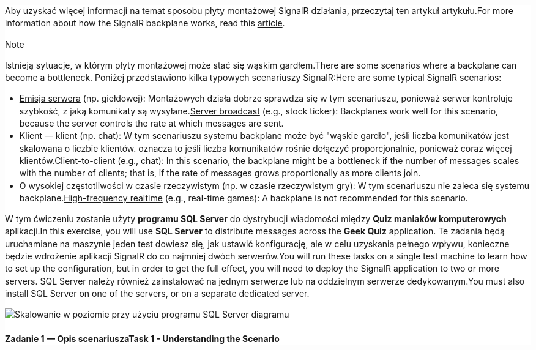 <span data-ttu-id="9695f-271">Aby uzyskać więcej informacji na temat sposobu płyty montażowej SignalR działania, przeczytaj ten artykuł [artykułu](../performance/scaleout-in-signalr.md).</span><span class="sxs-lookup"><span data-stu-id="9695f-271">For more information about how the SignalR backplane works, read this [article](../performance/scaleout-in-signalr.md).</span></span>

> [!NOTE]
> <span data-ttu-id="9695f-272">Istnieją sytuacje, w którym płyty montażowej może stać się wąskim gardłem.</span><span class="sxs-lookup"><span data-stu-id="9695f-272">There are some scenarios where a backplane can become a bottleneck.</span></span> <span data-ttu-id="9695f-273">Poniżej przedstawiono kilka typowych scenariuszy SignalR:</span><span class="sxs-lookup"><span data-stu-id="9695f-273">Here are some typical SignalR scenarios:</span></span>
> 
> - <span data-ttu-id="9695f-274">[Emisja serwera](tutorial-server-broadcast-with-signalr.md) (np. giełdowej): Montażowych działa dobrze sprawdza się w tym scenariuszu, ponieważ serwer kontroluje szybkość, z jaką komunikaty są wysyłane.</span><span class="sxs-lookup"><span data-stu-id="9695f-274">[Server broadcast](tutorial-server-broadcast-with-signalr.md) (e.g., stock ticker): Backplanes work well for this scenario, because the server controls the rate at which messages are sent.</span></span>
> - <span data-ttu-id="9695f-275">[Klient — klient](tutorial-getting-started-with-signalr.md) (np. chat): W tym scenariuszu systemu backplane może być "wąskie gardło", jeśli liczba komunikatów jest skalowana o liczbie klientów. oznacza to jeśli liczba komunikatów rośnie dołączyć proporcjonalnie, ponieważ coraz więcej klientów.</span><span class="sxs-lookup"><span data-stu-id="9695f-275">[Client-to-client](tutorial-getting-started-with-signalr.md) (e.g., chat): In this scenario, the backplane might be a bottleneck if the number of messages scales with the number of clients; that is, if the rate of messages grows proportionally as more clients join.</span></span>
> - <span data-ttu-id="9695f-276">[O wysokiej częstotliwości w czasie rzeczywistym](tutorial-high-frequency-realtime-with-signalr.md) (np. w czasie rzeczywistym gry): W tym scenariuszu nie zaleca się systemu backplane.</span><span class="sxs-lookup"><span data-stu-id="9695f-276">[High-frequency realtime](tutorial-high-frequency-realtime-with-signalr.md) (e.g., real-time games): A backplane is not recommended for this scenario.</span></span>

<span data-ttu-id="9695f-277">W tym ćwiczeniu zostanie użyty **programu SQL Server** do dystrybucji wiadomości między **Quiz maniaków komputerowych** aplikacji.</span><span class="sxs-lookup"><span data-stu-id="9695f-277">In this exercise, you will use **SQL Server** to distribute messages across the **Geek Quiz** application.</span></span> <span data-ttu-id="9695f-278">Te zadania będą uruchamiane na maszynie jeden test dowiesz się, jak ustawić konfigurację, ale w celu uzyskania pełnego wpływu, konieczne będzie wdrożenie aplikacji SignalR do co najmniej dwóch serwerów.</span><span class="sxs-lookup"><span data-stu-id="9695f-278">You will run these tasks on a single test machine to learn how to set up the configuration, but in order to get the full effect, you will need to deploy the SignalR application to two or more servers.</span></span> <span data-ttu-id="9695f-279">SQL Server należy również zainstalować na jednym serwerze lub na oddzielnym serwerze dedykowanym.</span><span class="sxs-lookup"><span data-stu-id="9695f-279">You must also install SQL Server on one of the servers, or on a separate dedicated server.</span></span>

![Skalowanie w poziomie przy użyciu programu SQL Server diagramu](real-time-web-applications-with-signalr/_static/image15.png)

<a id="Ex2Task1"></a>
#### <a name="task-1---understanding-the-scenario"></a><span data-ttu-id="9695f-281">Zadanie 1 — Opis scenariusza</span><span class="sxs-lookup"><span data-stu-id="9695f-281">Task 1 - Understanding the Scenario</span></span>
